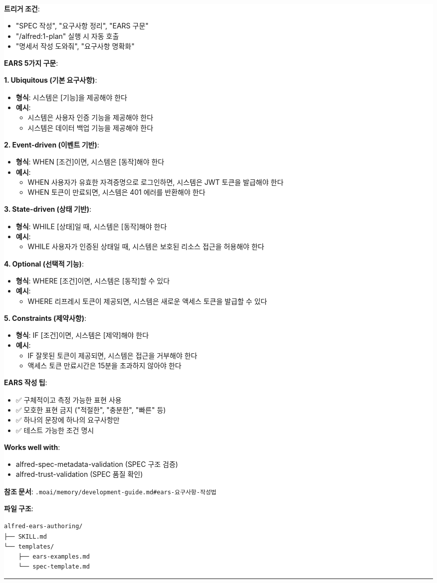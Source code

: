 **트리거 조건**:
- "SPEC 작성", "요구사항 정리", "EARS 구문"
- "/alfred:1-plan" 실행 시 자동 호출
- "명세서 작성 도와줘", "요구사항 명확화"

**EARS 5가지 구문**:

**1. Ubiquitous (기본 요구사항)**:
- **형식**: 시스템은 [기능]을 제공해야 한다
- **예시**:
  - 시스템은 사용자 인증 기능을 제공해야 한다
  - 시스템은 데이터 백업 기능을 제공해야 한다

**2. Event-driven (이벤트 기반)**:
- **형식**: WHEN [조건]이면, 시스템은 [동작]해야 한다
- **예시**:
  - WHEN 사용자가 유효한 자격증명으로 로그인하면, 시스템은 JWT 토큰을 발급해야 한다
  - WHEN 토큰이 만료되면, 시스템은 401 에러를 반환해야 한다

**3. State-driven (상태 기반)**:
- **형식**: WHILE [상태]일 때, 시스템은 [동작]해야 한다
- **예시**:
  - WHILE 사용자가 인증된 상태일 때, 시스템은 보호된 리소스 접근을 허용해야 한다

**4. Optional (선택적 기능)**:
- **형식**: WHERE [조건]이면, 시스템은 [동작]할 수 있다
- **예시**:
  - WHERE 리프레시 토큰이 제공되면, 시스템은 새로운 액세스 토큰을 발급할 수 있다

**5. Constraints (제약사항)**:
- **형식**: IF [조건]이면, 시스템은 [제약]해야 한다
- **예시**:
  - IF 잘못된 토큰이 제공되면, 시스템은 접근을 거부해야 한다
  - 액세스 토큰 만료시간은 15분을 초과하지 않아야 한다

**EARS 작성 팁**:
- ✅ 구체적이고 측정 가능한 표현 사용
- ✅ 모호한 표현 금지 ("적절한", "충분한", "빠른" 등)
- ✅ 하나의 문장에 하나의 요구사항만
- ✅ 테스트 가능한 조건 명시

**Works well with**:
- alfred-spec-metadata-validation (SPEC 구조 검증)
- alfred-trust-validation (SPEC 품질 확인)

**참조 문서**: `.moai/memory/development-guide.md#ears-요구사항-작성법`

**파일 구조**:
```
alfred-ears-authoring/
├── SKILL.md
└── templates/
    ├── ears-examples.md
    └── spec-template.md
```

---